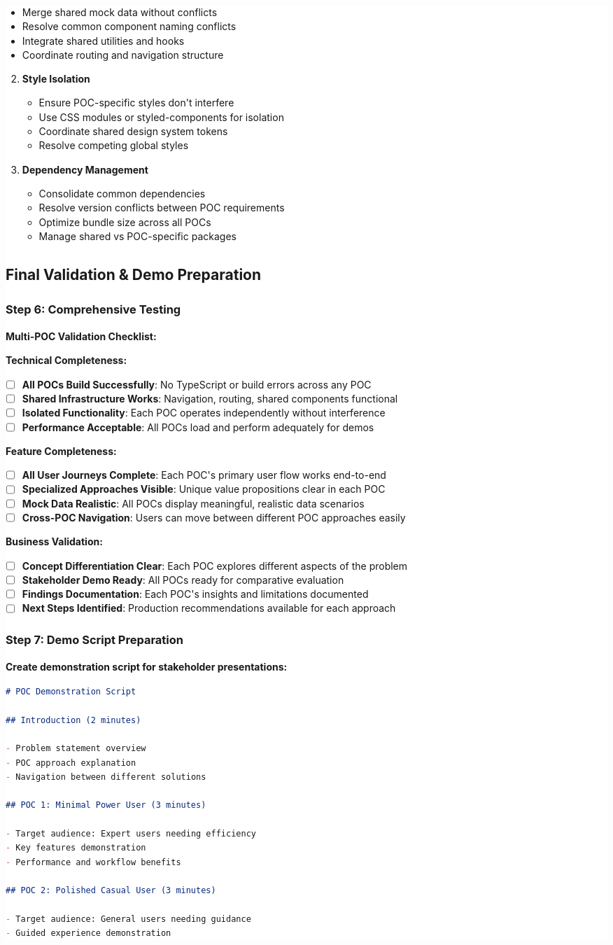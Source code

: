    - Merge shared mock data without conflicts
   - Resolve common component naming conflicts
   - Integrate shared utilities and hooks
   - Coordinate routing and navigation structure

2. **Style Isolation**

   - Ensure POC-specific styles don't interfere
   - Use CSS modules or styled-components for isolation
   - Coordinate shared design system tokens
   - Resolve competing global styles

3. **Dependency Management**
   - Consolidate common dependencies
   - Resolve version conflicts between POC requirements
   - Optimize bundle size across all POCs
   - Manage shared vs POC-specific packages

## Final Validation & Demo Preparation

### Step 6: Comprehensive Testing

**Multi-POC Validation Checklist:**

**Technical Completeness:**

- [ ] **All POCs Build Successfully**: No TypeScript or build errors across any POC
- [ ] **Shared Infrastructure Works**: Navigation, routing, shared components functional
- [ ] **Isolated Functionality**: Each POC operates independently without interference
- [ ] **Performance Acceptable**: All POCs load and perform adequately for demos

**Feature Completeness:**

- [ ] **All User Journeys Complete**: Each POC's primary user flow works end-to-end
- [ ] **Specialized Approaches Visible**: Unique value propositions clear in each POC
- [ ] **Mock Data Realistic**: All POCs display meaningful, realistic data scenarios
- [ ] **Cross-POC Navigation**: Users can move between different POC approaches easily

**Business Validation:**

- [ ] **Concept Differentiation Clear**: Each POC explores different aspects of the problem
- [ ] **Stakeholder Demo Ready**: All POCs ready for comparative evaluation
- [ ] **Findings Documentation**: Each POC's insights and limitations documented
- [ ] **Next Steps Identified**: Production recommendations available for each approach

### Step 7: Demo Script Preparation

**Create demonstration script for stakeholder presentations:**

```markdown
# POC Demonstration Script

## Introduction (2 minutes)

- Problem statement overview
- POC approach explanation
- Navigation between different solutions

## POC 1: Minimal Power User (3 minutes)

- Target audience: Expert users needing efficiency
- Key features demonstration
- Performance and workflow benefits

## POC 2: Polished Casual User (3 minutes)

- Target audience: General users needing guidance
- Guided experience demonstration
```